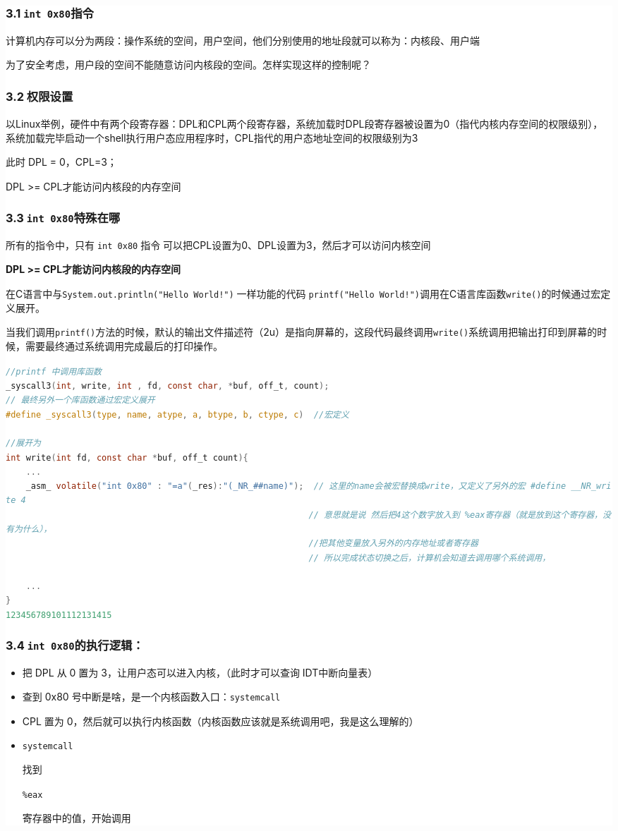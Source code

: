 ### 3.1 `int 0x80`指令

计算机内存可以分为两段：操作系统的空间，用户空间，他们分别使用的地址段就可以称为：内核段、用户端

为了安全考虑，用户段的空间不能随意访问内核段的空间。怎样实现这样的控制呢？

### 3.2 权限设置

以Linux举例，硬件中有两个段寄存器：DPL和CPL两个段寄存器，系统加载时DPL段寄存器被设置为0（指代内核内存空间的权限级别），系统加载完毕启动一个shell执行用户态应用程序时，CPL指代的用户态地址空间的权限级别为3

此时 DPL = 0，CPL=3；

DPL >= CPL才能访问内核段的内存空间

### 3.3 `int 0x80`特殊在哪

所有的指令中，只有 `int 0x80` 指令 可以把CPL设置为0、DPL设置为3，然后才可以访问内核空间

 **DPL >= CPL才能访问内核段的内存空间**

在C语言中与`System.out.println("Hello World!")` 一样功能的代码 `printf("Hello World!")`调用在C语言库函数`write()`的时候通过宏定义展开。

当我们调用`printf()`方法的时候，默认的输出文件描述符（2u）是指向屏幕的，这段代码最终调用`write()`系统调用把输出打印到屏幕的时候，需要最终通过系统调用完成最后的打印操作。

```c
//printf 中调用库函数
_syscall3(int, write, int , fd, const char, *buf, off_t, count);
// 最终另外一个库函数通过宏定义展开
#define _syscall3(type, name, atype, a, btype, b, ctype, c)  //宏定义

//展开为
int write(int fd, const char *buf, off_t count){
    ...
    _asm_ volatile("int 0x80" : "=a"(_res):"(_NR_##name)");  // 这里的name会被宏替换成write，又定义了另外的宏 #define __NR_write 4
    														// 意思就是说 然后把4这个数字放入到 %eax寄存器（就是放到这个寄存器，没有为什么），
    														//把其他变量放入另外的内存地址或者寄存器
    														// 所以完成状态切换之后，计算机会知道去调用哪个系统调用，
    														
    ...
}
123456789101112131415
```

### 3.4 `int 0x80`的执行逻辑：

- 把 DPL 从 0 置为 3，让用户态可以进入内核，（此时才可以查询 IDT中断向量表）

- 查到 0x80 号中断是啥，是一个内核函数入口：`systemcall`

- CPL 置为 0，然后就可以执行内核函数（内核函数应该就是系统调用吧，我是这么理解的）

- ```
  systemcall
  ```

  找到

   

  ```
  %eax
  ```

  寄存器中的值，开始调用

  ```
